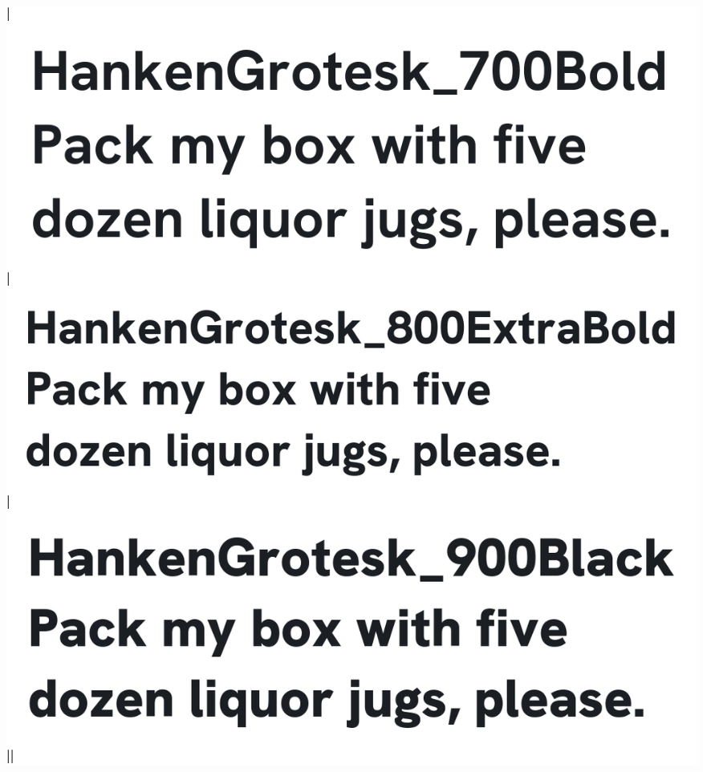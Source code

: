 |![HankenGrotesk_700Bold](.//700Bold/HankenGrotesk_700Bold.ttf.png)|![HankenGrotesk_800ExtraBold](.//800ExtraBold/HankenGrotesk_800ExtraBold.ttf.png)|![HankenGrotesk_900Black](.//900Black/HankenGrotesk_900Black.ttf.png)||